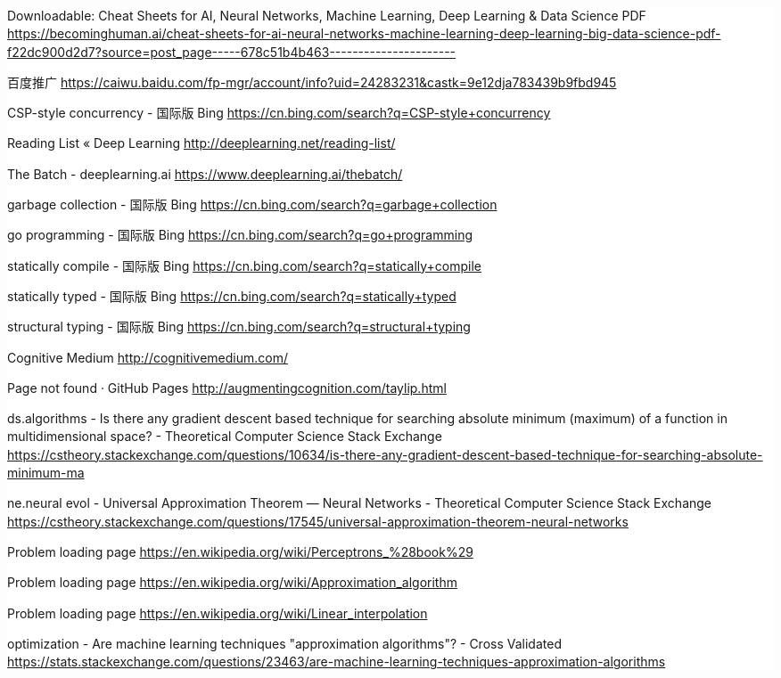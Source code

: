 Downloadable: Cheat Sheets for AI, Neural Networks, Machine Learning, Deep Learning & Data Science PDF
https://becominghuman.ai/cheat-sheets-for-ai-neural-networks-machine-learning-deep-learning-big-data-science-pdf-f22dc900d2d7?source=post_page-----678c51b4b463----------------------

百度推广
https://caiwu.baidu.com/fp-mgr/account/info?uid=24283231&castk=9e12dja783439b9fbd945

CSP-style concurrency - 国际版 Bing
https://cn.bing.com/search?q=CSP-style+concurrency

Reading List « Deep Learning
http://deeplearning.net/reading-list/

The Batch - deeplearning.ai
https://www.deeplearning.ai/thebatch/

garbage collection - 国际版 Bing
https://cn.bing.com/search?q=garbage+collection

go programming - 国际版 Bing
https://cn.bing.com/search?q=go+programming

statically compile - 国际版 Bing
https://cn.bing.com/search?q=statically+compile

statically typed - 国际版 Bing
https://cn.bing.com/search?q=statically+typed

structural typing - 国际版 Bing
https://cn.bing.com/search?q=structural+typing

Cognitive Medium
http://cognitivemedium.com/

Page not found · GitHub Pages
http://augmentingcognition.com/taylip.html

ds.algorithms - Is there any gradient descent based technique for searching absolute minimum (maximum) of a function in multidimensional space? - Theoretical Computer Science Stack Exchange
https://cstheory.stackexchange.com/questions/10634/is-there-any-gradient-descent-based-technique-for-searching-absolute-minimum-ma

ne.neural evol - Universal Approximation Theorem — Neural Networks - Theoretical Computer Science Stack Exchange
https://cstheory.stackexchange.com/questions/17545/universal-approximation-theorem-neural-networks

Problem loading page
https://en.wikipedia.org/wiki/Perceptrons_%28book%29

Problem loading page
https://en.wikipedia.org/wiki/Approximation_algorithm

Problem loading page
https://en.wikipedia.org/wiki/Linear_interpolation

optimization - Are machine learning techniques "approximation algorithms"? - Cross Validated
https://stats.stackexchange.com/questions/23463/are-machine-learning-techniques-approximation-algorithms
